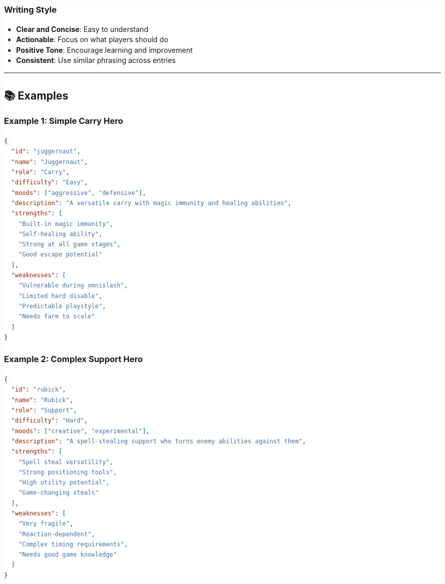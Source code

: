 ### Writing Style
- **Clear and Concise**: Easy to understand
- **Actionable**: Focus on what players should do
- **Positive Tone**: Encourage learning and improvement
- **Consistent**: Use similar phrasing across entries

---

## 📚 Examples

### Example 1: Simple Carry Hero

```json
{
  "id": "juggernaut",
  "name": "Juggernaut",
  "role": "Carry",
  "difficulty": "Easy",
  "moods": ["aggressive", "defensive"],
  "description": "A versatile carry with magic immunity and healing abilities",
  "strengths": [
    "Built-in magic immunity",
    "Self-healing ability",
    "Strong at all game stages",
    "Good escape potential"
  ],
  "weaknesses": [
    "Vulnerable during omnislash",
    "Limited hard disable",
    "Predictable playstyle",
    "Needs farm to scale"
  ]
}
```

### Example 2: Complex Support Hero

```json
{
  "id": "rubick",
  "name": "Rubick",
  "role": "Support",
  "difficulty": "Hard",
  "moods": ["creative", "experimental"],
  "description": "A spell-stealing support who turns enemy abilities against them",
  "strengths": [
    "Spell steal versatility",
    "Strong positioning tools",
    "High utility potential",
    "Game-changing steals"
  ],
  "weaknesses": [
    "Very fragile",
    "Reaction-dependent",
    "Complex timing requirements",
    "Needs good game knowledge"
  ]
}
```
